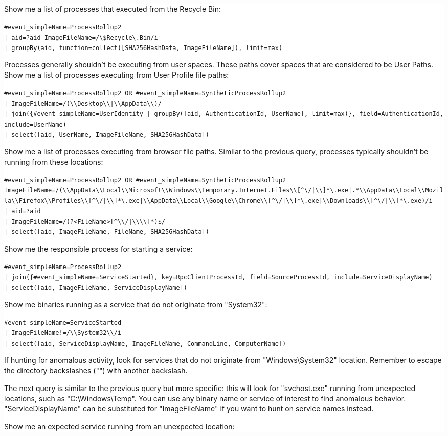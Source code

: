 Show me a list of processes that executed from the Recycle Bin:

```
#event_simpleName=ProcessRollup2 
| aid=?aid ImageFileName=/\$Recycle\.Bin/i
| groupBy(aid, function=collect([SHA256HashData, ImageFileName]), limit=max)
```

Processes generally shouldn’t be executing from user spaces. These paths cover spaces that are considered to be User Paths. Show me a list of processes executing from User Profile file paths:

```
#event_simpleName=ProcessRollup2 OR #event_simpleName=SyntheticProcessRollup2
| ImageFileName=/(\\Desktop\\|\\AppData\\)/
| join({#event_simpleName=UserIdentity | groupBy([aid, AuthenticationId, UserName], limit=max)}, field=AuthenticationId, include=UserName)
| select([aid, UserName, ImageFileName, SHA256HashData]) 
```

Show me a list of processes executing from browser file paths. Similar to the previous query, processes typically shouldn’t be running from these locations:

```
#event_simpleName=ProcessRollup2 OR #event_simpleName=SyntheticProcessRollup2
ImageFileName=/(\\AppData\\Local\\Microsoft\\Windows\\Temporary.Internet.Files\\[^\/|\\]*\.exe|.*\\AppData\\Local\\Mozilla\\Firefox\\Profiles\\[^\/|\\]*\.exe|\\AppData\\Local\\Google\\Chrome\\[^\/|\\]*\.exe|\\Downloads\\[^\/|\\]*\.exe)/i
| aid=?aid 
| ImageFileName=/(?<FileName>[^\\/|\\\\]*)$/
| select([aid, ImageFileName, FileName, SHA256HashData])
```

Show me the responsible process for starting a service:

```
#event_simpleName=ProcessRollup2
| join({#event_simpleName=ServiceStarted}, key=RpcClientProcessId, field=SourceProcessId, include=ServiceDisplayName)
| select([aid, ImageFileName, ServiceDisplayName])
```

Show me binaries running as a service that do not originate from "System32":

```
#event_simpleName=ServiceStarted 
| ImageFileName!=/\\System32\\/i 
| select([aid, ServiceDisplayName, ImageFileName, CommandLine, ComputerName])
```

If hunting for anomalous activity, look for services that do not originate from "Windows\System32" location. Remember to escape the directory backslashes ("\") with another backslash.

The next query is similar to the previous query but more specific: this will look for "svchost.exe" running from unexpected locations, such as "C:\Windows\Temp". You can use any binary name or service of interest to find anomalous behavior. "ServiceDisplayName" can be substituted for "ImageFileName" if you want to hunt on service names instead. 

Show me an expected service running from an unexpected location:

